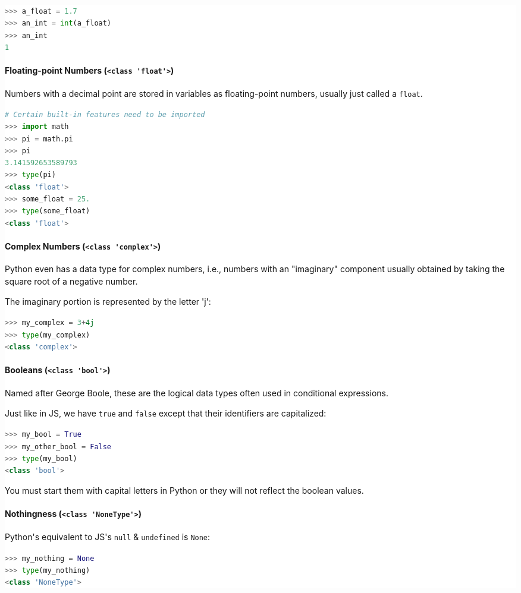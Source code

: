 ```python
>>> a_float = 1.7
>>> an_int = int(a_float)
>>> an_int
1
```

#### Floating-point Numbers (`<class 'float'>`)

Numbers with a decimal point are stored in variables as floating-point numbers, usually just called a `float`.

```python
# Certain built-in features need to be imported
>>> import math
>>> pi = math.pi
>>> pi
3.141592653589793
>>> type(pi)
<class 'float'>
>>> some_float = 25.
>>> type(some_float)
<class 'float'>
```

#### Complex Numbers (`<class 'complex'>`)

Python even has a data type for complex numbers, i.e., numbers with an "imaginary" component usually obtained by taking the square root of a negative number.

The imaginary portion is represented by the letter 'j':

```python
>>> my_complex = 3+4j
>>> type(my_complex)
<class 'complex'>
```

#### Booleans (`<class 'bool'>`)

Named after George Boole, these are the logical data types often used in conditional expressions.

Just like in JS, we have `true` and `false` except that their identifiers are capitalized:

```python
>>> my_bool = True
>>> my_other_bool = False
>>> type(my_bool)
<class 'bool'>
```

You must start them with capital letters in Python or they will not reflect the boolean values. 

#### Nothingness (`<class 'NoneType'>`)

Python's equivalent to JS's `null` & `undefined` is `None`:

```python
>>> my_nothing = None
>>> type(my_nothing)
<class 'NoneType'>
```
